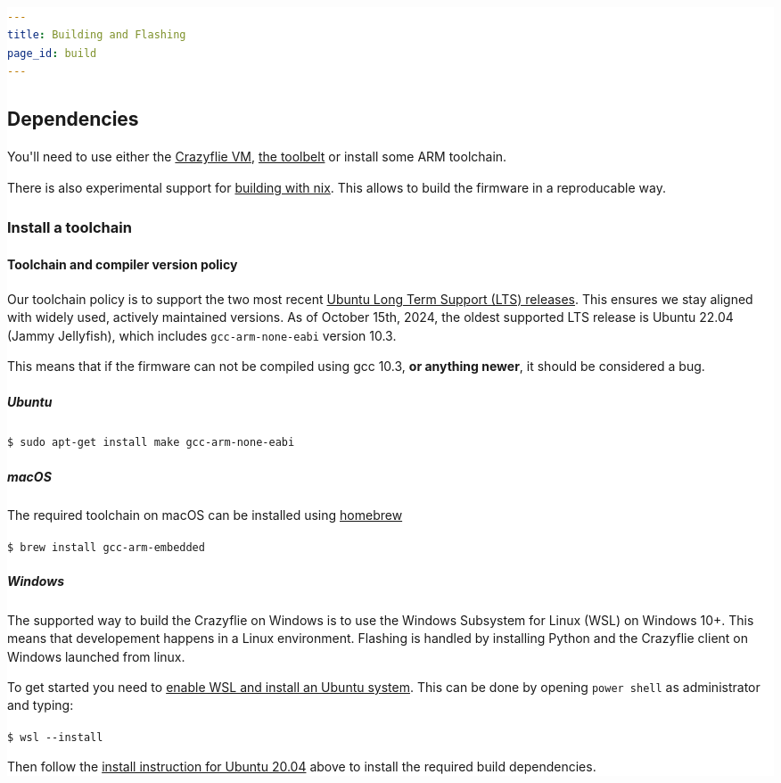 ```yaml
---
title: Building and Flashing
page_id: build
---
```


## Dependencies

You'll need to use either the [Crazyflie VM](https://github.com/bitcraze/bitcraze-vm),
[the toolbelt](https://github.com/bitcraze/toolbelt) or
install some ARM toolchain.

There is also experimental support for [building with nix](./nix.md).
This allows to build the firmware in a reproducable way.

### Install a toolchain

#### Toolchain and compiler version policy
Our toolchain policy is to support the two most recent [Ubuntu Long Term Support (LTS) releases](https://wiki.ubuntu.com/Releases). This ensures we stay aligned with widely used, actively maintained versions. As of October 15th, 2024, the oldest supported LTS release is Ubuntu 22.04 (Jammy Jellyfish), which includes `gcc-arm-none-eabi` version 10.3.

This means that if the firmware can not be compiled using gcc 10.3, **or anything newer**, it should be considered a bug.

##### Ubuntu
```
$ sudo apt-get install make gcc-arm-none-eabi
```

##### macOS
The required toolchain on macOS can be installed using [homebrew](https://brew.sh/)

```
$ brew install gcc-arm-embedded
```

##### Windows
The supported way to build the Crazyflie on Windows is to use the Windows Subsystem for Linux (WSL) on Windows 10+.
This means that developement happens in a Linux environment.
Flashing is handled by installing Python and the Crazyflie client on Windows launched from linux.

To get started you need to [enable WSL and install an Ubuntu system](https://docs.microsoft.com/en-us/windows/wsl/install).
This can be done by opening `power shell` as administrator and typing:

```
$ wsl --install
```

Then follow the [install instruction for Ubuntu 20.04](#ubuntu) above to install the required build dependencies.
